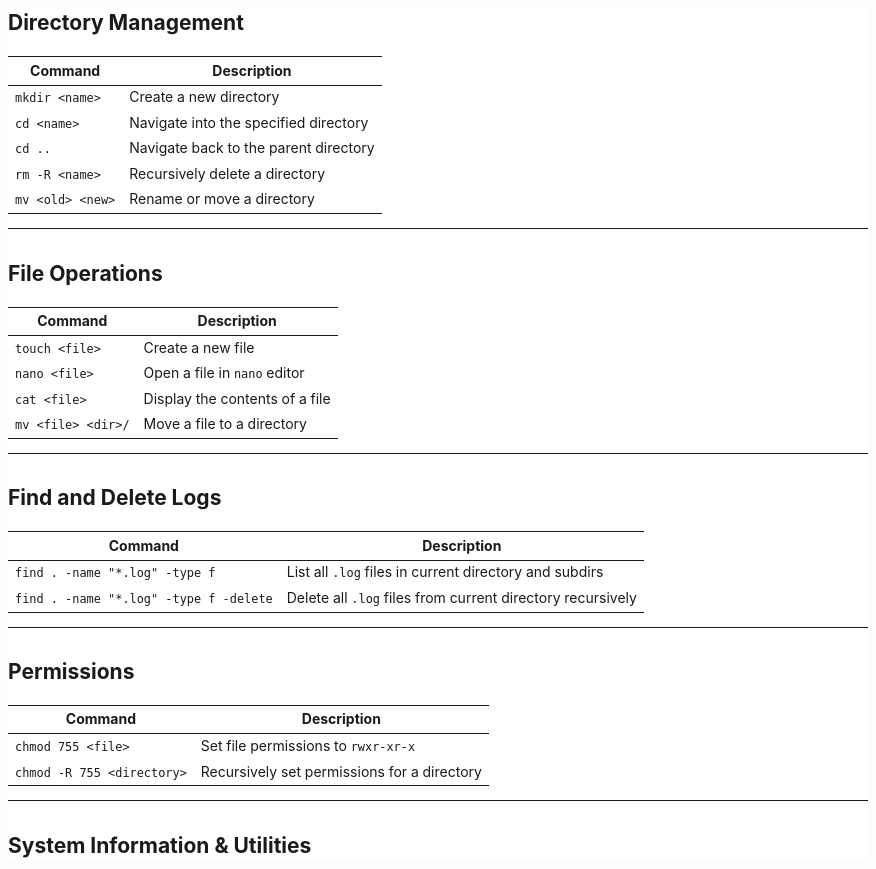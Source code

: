 ## Directory Management

| **Command**      | **Description**                        |
|------------------|----------------------------------------|
| `mkdir <name>`   | Create a new directory                 |
| `cd <name>`      | Navigate into the specified directory  |
| `cd ..`          | Navigate back to the parent directory  |
| `rm -R <name>`   | Recursively delete a directory         |
| `mv <old> <new>` | Rename or move a directory             |

---

## File Operations

| **Command**            | **Description**                          |
|------------------------|------------------------------------------|
| `touch <file>`         | Create a new file                        |
| `nano <file>`          | Open a file in `nano` editor             |
| `cat <file>`           | Display the contents of a file           |
| `mv <file> <dir>/`     | Move a file to a directory               |

---

## Find and Delete Logs

| **Command**                                  | **Description**                                           |
|---------------------------------------------|-----------------------------------------------------------|
| `find . -name "*.log" -type f`              | List all `.log` files in current directory and subdirs    |
| `find . -name "*.log" -type f -delete`      | Delete all `.log` files from current directory recursively|

---

## Permissions

| **Command**                            | **Description**                                    |
|----------------------------------------|----------------------------------------------------|
| `chmod 755 <file>`                     | Set file permissions to `rwxr-xr-x`                |
| `chmod -R 755 <directory>`             | Recursively set permissions for a directory        |

---

## System Information & Utilities
